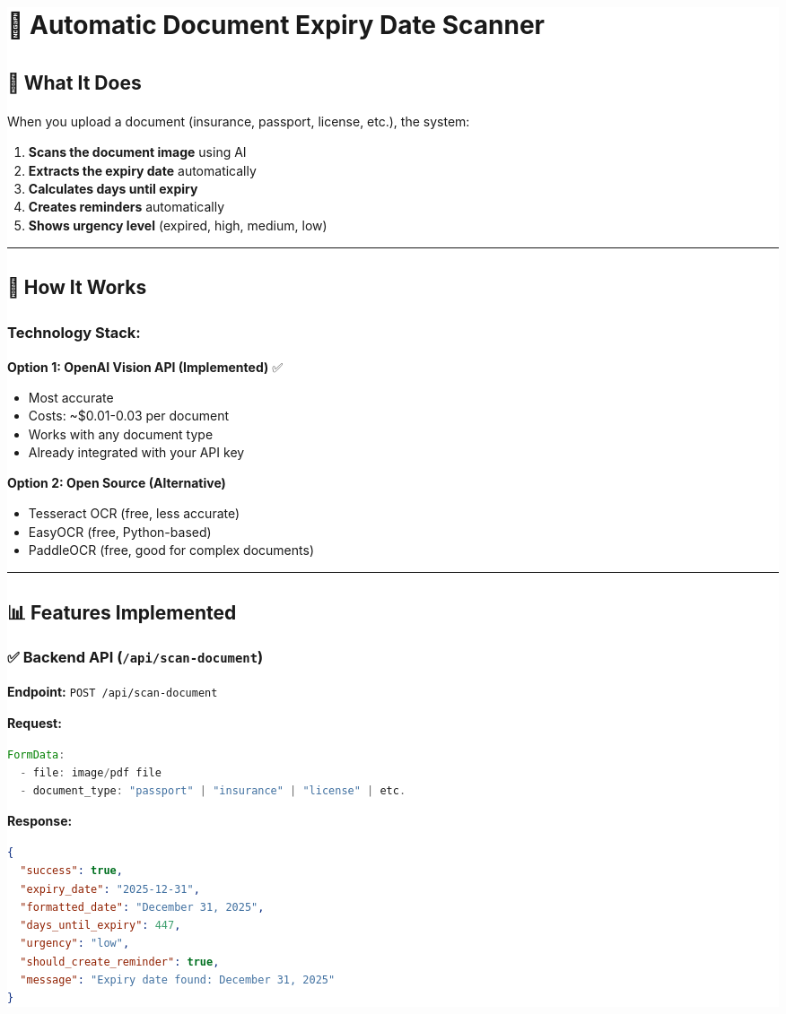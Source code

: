 # 📄 Automatic Document Expiry Date Scanner

## 🎯 What It Does

When you upload a document (insurance, passport, license, etc.), the system:
1. **Scans the document image** using AI
2. **Extracts the expiry date** automatically
3. **Calculates days until expiry**
4. **Creates reminders** automatically
5. **Shows urgency level** (expired, high, medium, low)

---

## 🚀 How It Works

### **Technology Stack:**

**Option 1: OpenAI Vision API (Implemented)** ✅
- Most accurate
- Costs: ~$0.01-0.03 per document
- Works with any document type
- Already integrated with your API key

**Option 2: Open Source (Alternative)**
- Tesseract OCR (free, less accurate)
- EasyOCR (free, Python-based)
- PaddleOCR (free, good for complex documents)

---

## 📊 Features Implemented

### ✅ **Backend API** (`/api/scan-document`)

**Endpoint:** `POST /api/scan-document`

**Request:**
```javascript
FormData:
  - file: image/pdf file
  - document_type: "passport" | "insurance" | "license" | etc.
```

**Response:**
```json
{
  "success": true,
  "expiry_date": "2025-12-31",
  "formatted_date": "December 31, 2025",
  "days_until_expiry": 447,
  "urgency": "low",
  "should_create_reminder": true,
  "message": "Expiry date found: December 31, 2025"
}
```
